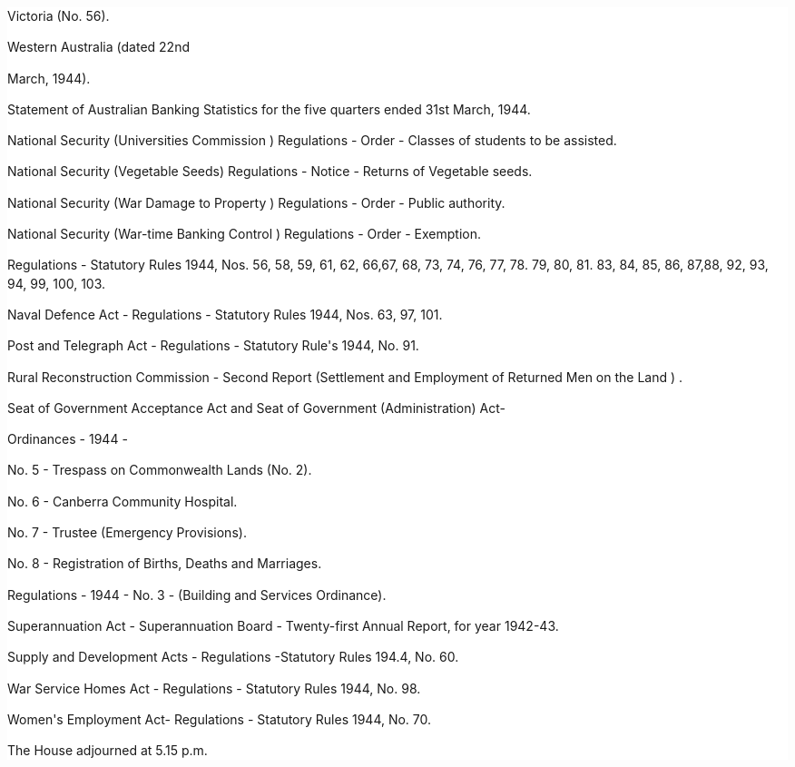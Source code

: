 Victoria (No. 56). 

Western Australia (dated 22nd 

March, 1944). 

Statement of Australian Banking Statistics for the five quarters ended 31st March, 1944. 

National Security (Universities Commission ) Regulations - Order - Classes of students to be assisted. 

National Security (Vegetable Seeds) Regulations - Notice - Returns of Vegetable seeds. 

National Security (War Damage to Property ) Regulations - Order - Public authority. 

National Security (War-time Banking Control ) Regulations - Order - Exemption. 

Regulations - Statutory Rules 1944, Nos. 56, 58, 59, 61, 62, 66,67, 68, 73, 74, 76, 77, 78. 79, 80, 81. 83, 84, 85, 86, 87,88, 92, 93, 94, 99, 100, 103. 

Naval Defence Act - Regulations - Statutory Rules 1944, Nos. 63, 97, 101. 

Post and Telegraph Act - Regulations - Statutory Rule's 1944, No. 91. 

Rural Reconstruction Commission - Second Report (Settlement and Employment of Returned Men on the Land ) . 

Seat of Government Acceptance Act and Seat of Government (Administration) Act- 

Ordinances - 1944 - 

No. 5 - Trespass on Commonwealth Lands (No. 2). 

No. 6 - Canberra Community Hospital. 

No. 7 - Trustee (Emergency Provisions). 

No. 8 - Registration of Births, Deaths and Marriages. 

Regulations - 1944 - No. 3 - (Building and Services Ordinance). 

Superannuation Act - Superannuation Board - Twenty-first Annual Report, for year 1942-43. 

Supply and Development Acts - Regulations -Statutory Rules 194.4, No. 60. 

War Service Homes Act - Regulations - Statutory Rules 1944, No. 98. 

Women's Employment Act- Regulations - Statutory Rules 1944, No. 70. 

The House adjourned at 5.15 p.m. 

